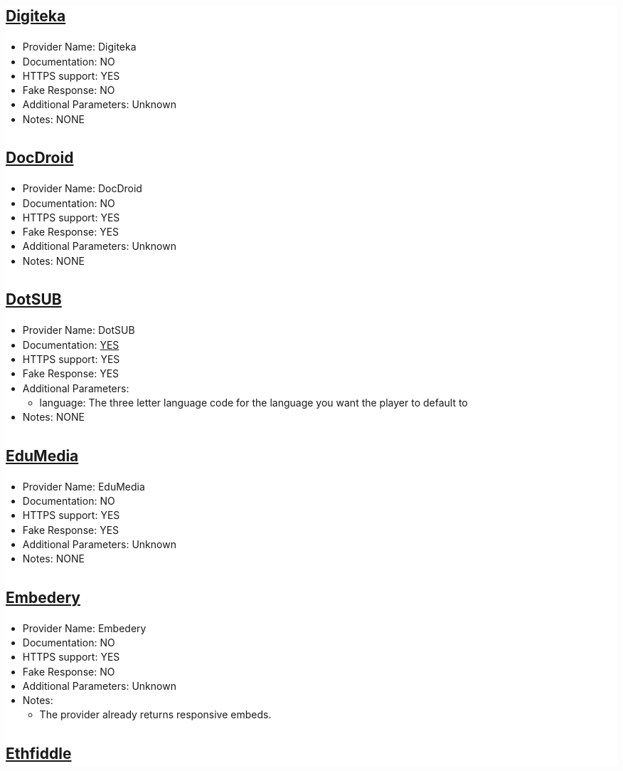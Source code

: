 ## [Digiteka](https://digiteka.com/)

- Provider Name: Digiteka
- Documentation: NO
- HTTPS support: YES
- Fake Response: NO
- Additional Parameters: Unknown
- Notes: NONE

## [DocDroid](https://docdroid.net/)

- Provider Name: DocDroid
- Documentation: NO
- HTTPS support: YES
- Fake Response: YES
- Additional Parameters: Unknown
- Notes: NONE

## [DotSUB](https://dotsub.com/)

- Provider Name: DotSUB
- Documentation: [YES](https://dotsub.com/solutions/oEmbed)
- HTTPS support: YES
- Fake Response: YES
- Additional Parameters:
  - language: The three letter language code for the language you want the player to default to
- Notes: NONE

## [EduMedia](https://edumedia-sciences.com)

- Provider Name: EduMedia
- Documentation: NO
- HTTPS support: YES
- Fake Response: YES
- Additional Parameters: Unknown
- Notes: NONE

## [Embedery](https://embedery.com)

- Provider Name: Embedery
- Documentation: NO
- HTTPS support: YES
- Fake Response: NO
- Additional Parameters: Unknown
- Notes:
  - The provider already returns responsive embeds.

## [Ethfiddle](https://ethfiddle.com)
